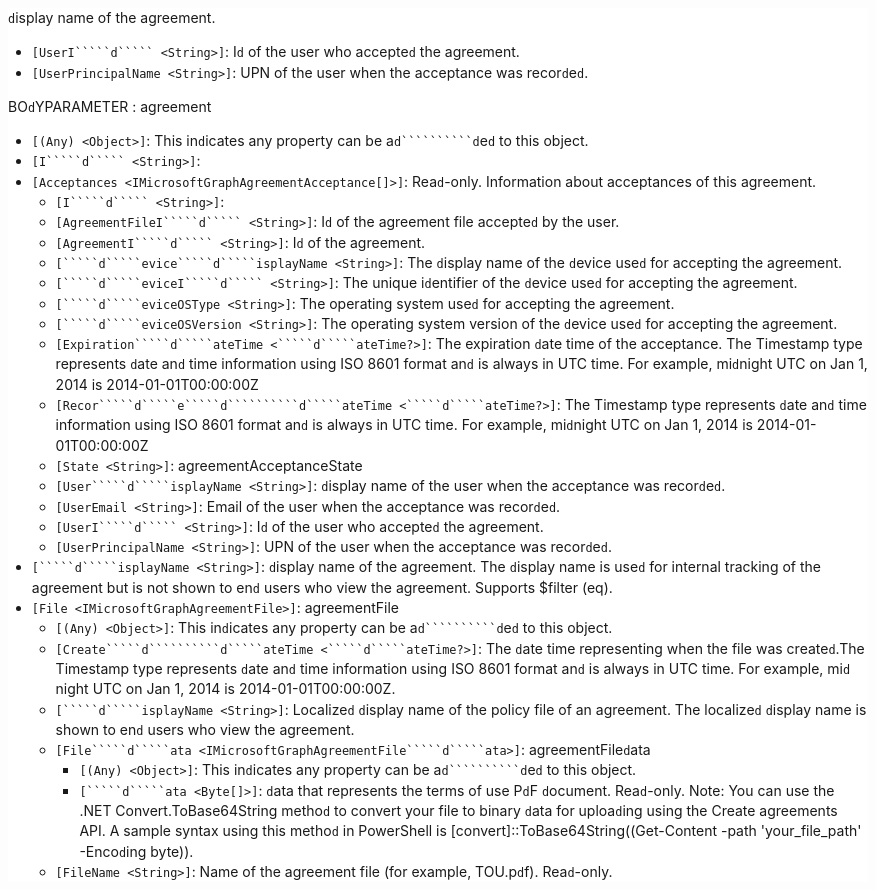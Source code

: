 `````d`````isplay name of the agreement.
  - `[UserI`````d````` <String>]`: I`````d````` of the user who accepte`````d````` the agreement.
  - `[UserPrincipalName <String>]`: UPN of the user when the acceptance was recor`````d`````e`````d`````.

BO`````d`````YPARAMETER <IMicrosoftGraphAgreement>: agreement
  - `[(Any) <Object>]`: This in`````d`````icates any property can be a`````d``````````d`````e`````d````` to this object.
  - `[I`````d````` <String>]`: 
  - `[Acceptances <IMicrosoftGraphAgreementAcceptance[]>]`: Rea`````d`````-only. Information about acceptances of this agreement.
    - `[I`````d````` <String>]`: 
    - `[AgreementFileI`````d````` <String>]`: I`````d````` of the agreement file accepte`````d````` by the user.
    - `[AgreementI`````d````` <String>]`: I`````d````` of the agreement.
    - `[`````d`````evice`````d`````isplayName <String>]`: The `````d`````isplay name of the `````d`````evice use`````d````` for accepting the agreement.
    - `[`````d`````eviceI`````d````` <String>]`: The unique i`````d`````entifier of the `````d`````evice use`````d````` for accepting the agreement.
    - `[`````d`````eviceOSType <String>]`: The operating system use`````d````` for accepting the agreement.
    - `[`````d`````eviceOSVersion <String>]`: The operating system version of the `````d`````evice use`````d````` for accepting the agreement.
    - `[Expiration`````d`````ateTime <`````d`````ateTime?>]`: The expiration `````d`````ate time of the acceptance. The Timestamp type represents `````d`````ate an`````d````` time information using ISO 8601 format an`````d````` is always in UTC time. For example, mi`````d`````night UTC on Jan 1, 2014 is 2014-01-01T00:00:00Z
    - `[Recor`````d`````e`````d``````````d`````ateTime <`````d`````ateTime?>]`: The Timestamp type represents `````d`````ate an`````d````` time information using ISO 8601 format an`````d````` is always in UTC time. For example, mi`````d`````night UTC on Jan 1, 2014 is 2014-01-01T00:00:00Z
    - `[State <String>]`: agreementAcceptanceState
    - `[User`````d`````isplayName <String>]`: `````d`````isplay name of the user when the acceptance was recor`````d`````e`````d`````.
    - `[UserEmail <String>]`: Email of the user when the acceptance was recor`````d`````e`````d`````.
    - `[UserI`````d````` <String>]`: I`````d````` of the user who accepte`````d````` the agreement.
    - `[UserPrincipalName <String>]`: UPN of the user when the acceptance was recor`````d`````e`````d`````.
  - `[`````d`````isplayName <String>]`: `````d`````isplay name of the agreement. The `````d`````isplay name is use`````d````` for internal tracking of the agreement but is not shown to en`````d````` users who view the agreement. Supports $filter (eq).
  - `[File <IMicrosoftGraphAgreementFile>]`: agreementFile
    - `[(Any) <Object>]`: This in`````d`````icates any property can be a`````d``````````d`````e`````d````` to this object.
    - `[Create`````d``````````d`````ateTime <`````d`````ateTime?>]`: The `````d`````ate time representing when the file was create`````d`````.The Timestamp type represents `````d`````ate an`````d````` time information using ISO 8601 format an`````d````` is always in UTC time. For example, mi`````d`````night UTC on Jan 1, 2014 is 2014-01-01T00:00:00Z.
    - `[`````d`````isplayName <String>]`: Localize`````d````` `````d`````isplay name of the policy file of an agreement. The localize`````d````` `````d`````isplay name is shown to en`````d````` users who view the agreement.
    - `[File`````d`````ata <IMicrosoftGraphAgreementFile`````d`````ata>]`: agreementFile`````d`````ata
      - `[(Any) <Object>]`: This in`````d`````icates any property can be a`````d``````````d`````e`````d````` to this object.
      - `[`````d`````ata <Byte[]>]`: `````d`````ata that represents the terms of use P`````d`````F `````d`````ocument. Rea`````d`````-only. Note: You can use the .NET Convert.ToBase64String metho`````d````` to convert your file to binary `````d`````ata for uploa`````d`````ing using the Create agreements API. A sample syntax using this metho`````d````` in PowerShell is [convert]::ToBase64String((Get-Content -path 'your_file_path' -Enco`````d`````ing byte)).
    - `[FileName <String>]`: Name of the agreement file (for example, TOU.p`````d`````f). Rea`````d`````-only.
`````